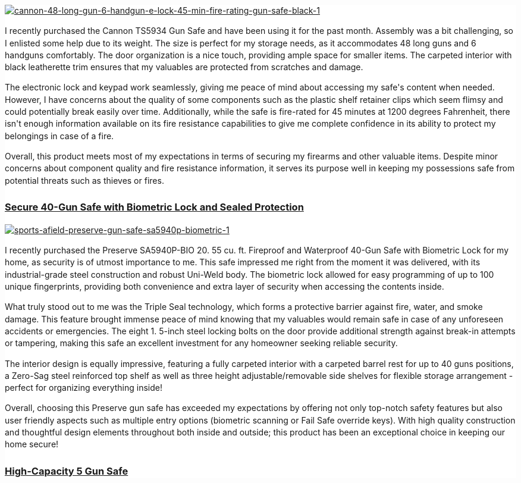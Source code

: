 <div class="image"><a href="https://serp.ly/@universityofguns/amazon/long-gun-safes?utm_source=universityofguns&utm_medium=website&utm_campaign=universityofguns.com&utm_content=long-gun-safes&utm_term=cannon-48-long-gun-6-handgun-e-lock-45-min-fire-rating-gun-safe-black-1"><img alt="cannon-48-long-gun-6-handgun-e-lock-45-min-fire-rating-gun-safe-black-1" src="https://imagedelivery.net/vy2bglCGN6hEeWOnSe2c7A/cannon-48-long-gun-6-handgun-e-lock-45-min-fire-rating-gun-safe-black-1/public"/></a></div>

I recently purchased the Cannon TS5934 Gun Safe and have been using it for the past month. Assembly was a bit challenging, so I enlisted some help due to its weight. The size is perfect for my storage needs, as it accommodates 48 long guns and 6 handguns comfortably. The door organization is a nice touch, providing ample space for smaller items. The carpeted interior with black leatherette trim ensures that my valuables are protected from scratches and damage.

The electronic lock and keypad work seamlessly, giving me peace of mind about accessing my safe's content when needed. However, I have concerns about the quality of some components such as the plastic shelf retainer clips which seem flimsy and could potentially break easily over time. Additionally, while the safe is fire-rated for 45 minutes at 1200 degrees Fahrenheit, there isn't enough information available on its fire resistance capabilities to give me complete confidence in its ability to protect my belongings in case of a fire.

Overall, this product meets most of my expectations in terms of securing my firearms and other valuable items. Despite minor concerns about component quality and fire resistance information, it serves its purpose well in keeping my possessions safe from potential threats such as thieves or fires.

### [Secure 40-Gun Safe with Biometric Lock and Sealed Protection](https://serp.ly/@universityofguns/amazon/long-gun-safes?utm_source=universityofguns&utm_medium=website&utm_campaign=universityofguns.com&utm_content=long-gun-safes&utm_term=secure-40-gun-safe-with-biometric-lock-and-sealed-protection)

<div class="image"><a href="https://serp.ly/@universityofguns/amazon/long-gun-safes?utm_source=universityofguns&utm_medium=website&utm_campaign=universityofguns.com&utm_content=long-gun-safes&utm_term=sports-afield-preserve-gun-safe-sa5940p-biometric-1"><img alt="sports-afield-preserve-gun-safe-sa5940p-biometric-1" src="https://imagedelivery.net/vy2bglCGN6hEeWOnSe2c7A/sports-afield-preserve-gun-safe-sa5940p-biometric-1/public"/></a></div>

I recently purchased the Preserve SA5940P-BIO 20. 55 cu. ft. Fireproof and Waterproof 40-Gun Safe with Biometric Lock for my home, as security is of utmost importance to me. This safe impressed me right from the moment it was delivered, with its industrial-grade steel construction and robust Uni-Weld body. The biometric lock allowed for easy programming of up to 100 unique fingerprints, providing both convenience and extra layer of security when accessing the contents inside.

What truly stood out to me was the Triple Seal technology, which forms a protective barrier against fire, water, and smoke damage. This feature brought immense peace of mind knowing that my valuables would remain safe in case of any unforeseen accidents or emergencies. The eight 1. 5-inch steel locking bolts on the door provide additional strength against break-in attempts or tampering, making this safe an excellent investment for any homeowner seeking reliable security.

The interior design is equally impressive, featuring a fully carpeted interior with a carpeted barrel rest for up to 40 guns positions, a Zero-Sag steel reinforced top shelf as well as three height adjustable/removable side shelves for flexible storage arrangement - perfect for organizing everything inside!

Overall, choosing this Preserve gun safe has exceeded my expectations by offering not only top-notch safety features but also user friendly aspects such as multiple entry options (biometric scanning or Fail Safe override keys). With high quality construction and thoughtful design elements throughout both inside and outside; this product has been an exceptional choice in keeping our home secure!

### [High-Capacity 5 Gun Safe](https://serp.ly/@universityofguns/amazon/long-gun-safes?utm_source=universityofguns&utm_medium=website&utm_campaign=universityofguns.com&utm_content=long-gun-safes&utm_term=high-capacity-5-gun-safe)
